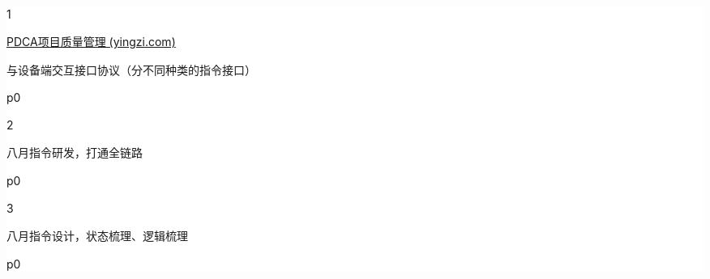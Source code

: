   

1

[PDCA项目质量管理 (yingzi.com)](https://pdca.yingzi.com/#/documentMgtView_1682596613476?id=312&type=prd)

与设备端交互接口协议（分不同种类的指令接口）

p0

  

  

  

  

  

  

  

  

  

  

2

  

八月指令研发，打通全链路

p0

  

  

  

  

  

  

  

  

  

  

3

  

八月指令设计，状态梳理、逻辑梳理

p0

  

  

  

  

  

  

  

  

  
